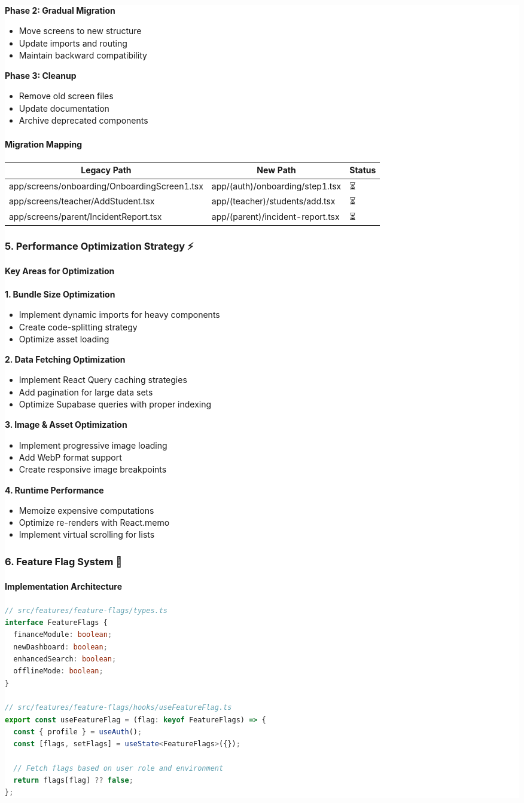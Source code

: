**Phase 2: Gradual Migration**
- Move screens to new structure
- Update imports and routing
- Maintain backward compatibility

**Phase 3: Cleanup**
- Remove old screen files
- Update documentation
- Archive deprecated components

#### Migration Mapping
| Legacy Path | New Path | Status |
|-------------|----------|--------|
| app/screens/onboarding/OnboardingScreen1.tsx | app/(auth)/onboarding/step1.tsx | ⏳ |
| app/screens/teacher/AddStudent.tsx | app/(teacher)/students/add.tsx | ⏳ |
| app/screens/parent/IncidentReport.tsx | app/(parent)/incident-report.tsx | ⏳ |

### 5. Performance Optimization Strategy ⚡

#### Key Areas for Optimization

**1. Bundle Size Optimization**
- Implement dynamic imports for heavy components
- Create code-splitting strategy
- Optimize asset loading

**2. Data Fetching Optimization**
- Implement React Query caching strategies
- Add pagination for large data sets
- Optimize Supabase queries with proper indexing

**3. Image & Asset Optimization**
- Implement progressive image loading
- Add WebP format support
- Create responsive image breakpoints

**4. Runtime Performance**
- Memoize expensive computations
- Optimize re-renders with React.memo
- Implement virtual scrolling for lists

### 6. Feature Flag System 🚩

#### Implementation Architecture
```typescript
// src/features/feature-flags/types.ts
interface FeatureFlags {
  financeModule: boolean;
  newDashboard: boolean;
  enhancedSearch: boolean;
  offlineMode: boolean;
}

// src/features/feature-flags/hooks/useFeatureFlag.ts
export const useFeatureFlag = (flag: keyof FeatureFlags) => {
  const { profile } = useAuth();
  const [flags, setFlags] = useState<FeatureFlags>({});
  
  // Fetch flags based on user role and environment
  return flags[flag] ?? false;
};
```

